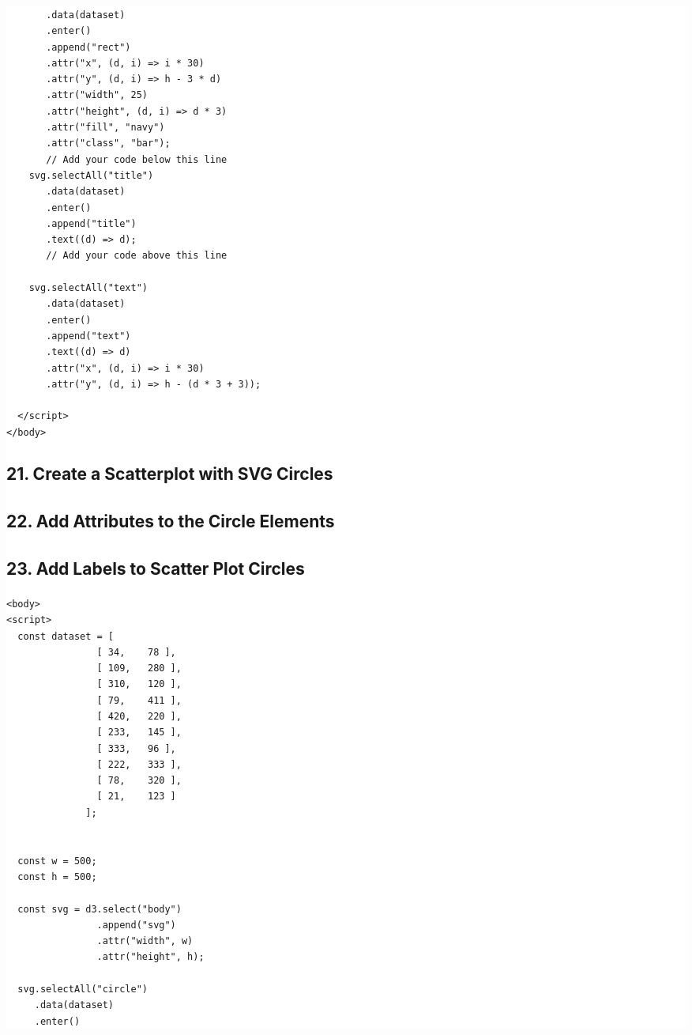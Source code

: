```
       .data(dataset)
       .enter()
       .append("rect")
       .attr("x", (d, i) => i * 30)
       .attr("y", (d, i) => h - 3 * d)
       .attr("width", 25)
       .attr("height", (d, i) => d * 3)
       .attr("fill", "navy")
       .attr("class", "bar");
       // Add your code below this line
    svg.selectAll("title")
       .data(dataset)
       .enter()
       .append("title")
       .text((d) => d);
       // Add your code above this line

    svg.selectAll("text")
       .data(dataset)
       .enter()
       .append("text")
       .text((d) => d)
       .attr("x", (d, i) => i * 30)
       .attr("y", (d, i) => h - (d * 3 + 3));

  </script>
</body>
  ```
  
  ## 21. Create a Scatterplot with SVG Circles
  ## 22. Add Attributes to the Circle Elements
  ## 23. Add Labels to Scatter Plot Circles
 
  ```
  <body>
  <script>
    const dataset = [
                  [ 34,    78 ],
                  [ 109,   280 ],
                  [ 310,   120 ],
                  [ 79,    411 ],
                  [ 420,   220 ],
                  [ 233,   145 ],
                  [ 333,   96 ],
                  [ 222,   333 ],
                  [ 78,    320 ],
                  [ 21,    123 ]
                ];


    const w = 500;
    const h = 500;

    const svg = d3.select("body")
                  .append("svg")
                  .attr("width", w)
                  .attr("height", h);

    svg.selectAll("circle")
       .data(dataset)
       .enter()
  ```